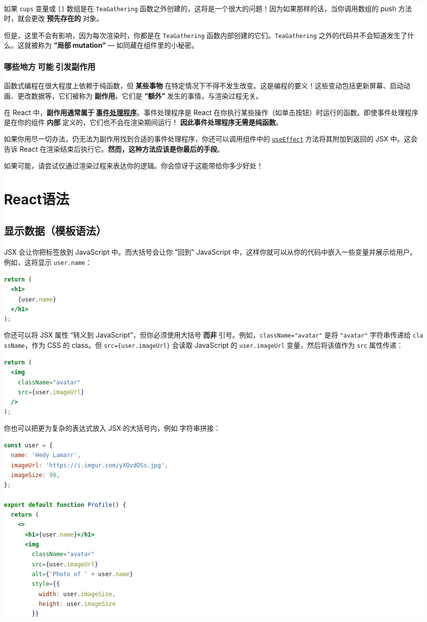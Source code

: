 如果 `cups` 变量或 `[]` 数组是在 `TeaGathering` 函数之外创建的，这将是一个很大的问题！因为如果那样的话，当你调用数组的 push 方法时，就会更改 **预先存在的** 对象。

但是，这里不会有影响，因为每次渲染时，你都是在 `TeaGathering` 函数内部创建的它们。`TeaGathering` 之外的代码并不会知道发生了什么。这就被称为 **“局部 mutation”** — 如同藏在组件里的小秘密。

### 哪些地方 **可能** 引发副作用 

函数式编程在很大程度上依赖于纯函数，但 **某些事物** 在特定情况下不得不发生改变。这是编程的要义！这些变动包括更新屏幕、启动动画、更改数据等，它们被称为 **副作用**。它们是 **“额外”** 发生的事情，与渲染过程无关。

在 React 中，**副作用通常属于 [事件处理程序](https://zh-hans.react.dev/learn/responding-to-events)**。事件处理程序是 React 在你执行某些操作（如单击按钮）时运行的函数。即使事件处理程序是在你的组件 **内部** 定义的，它们也不会在渲染期间运行！ **因此事件处理程序无需是纯函数**。

如果你用尽一切办法，仍无法为副作用找到合适的事件处理程序，你还可以调用组件中的 [`useEffect`](https://zh-hans.react.dev/reference/react/useEffect) 方法将其附加到返回的 JSX 中。这会告诉 React 在渲染结束后执行它。**然而，这种方法应该是你最后的手段**。

如果可能，请尝试仅通过渲染过程来表达你的逻辑。你会惊讶于这能带给你多少好处！

# React语法

## 显示数据（模板语法）

JSX 会让你把标签放到 JavaScript 中。而大括号会让你 “回到” JavaScript 中，这样你就可以从你的代码中嵌入一些变量并展示给用户。例如，这将显示 `user.name`：

```jsx
return (
  <h1>
    {user.name}
  </h1>
);
```

你还可以将 JSX 属性 “转义到 JavaScript”，但你必须使用大括号 **而非** 引号。例如，`className="avatar"` 是将 `"avatar"` 字符串传递给 `className`，作为 CSS 的 class。但 `src={user.imageUrl}` 会读取 JavaScript 的 `user.imageUrl` 变量，然后将该值作为 `src` 属性传递：

```jsx
return (
  <img
    className="avatar"
    src={user.imageUrl}
  />
);
```

你也可以把更为复杂的表达式放入 JSX 的大括号内，例如 字符串拼接：

```jsx
const user = {
  name: 'Hedy Lamarr',
  imageUrl: 'https://i.imgur.com/yXOvdOSs.jpg',
  imageSize: 90,
};

export default function Profile() {
  return (
    <>
      <h1>{user.name}</h1>
      <img
        className="avatar"
        src={user.imageUrl}
        alt={'Photo of ' + user.name}
        style={{
          width: user.imageSize,
          height: user.imageSize
        }}
```